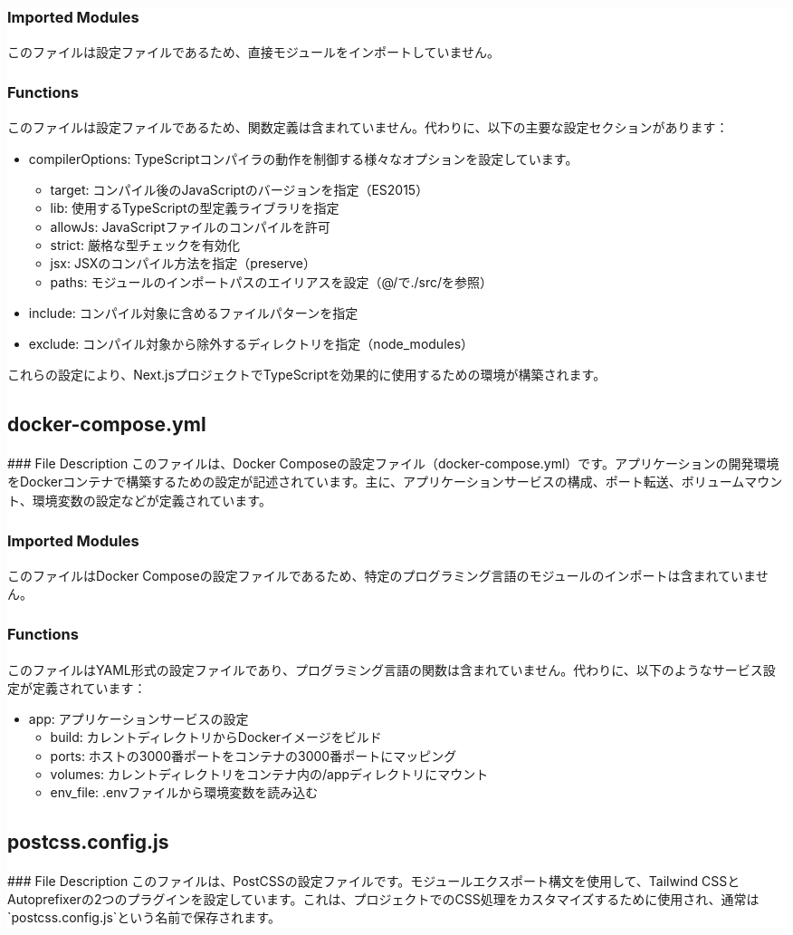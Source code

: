 ### Imported Modules

このファイルは設定ファイルであるため、直接モジュールをインポートしていません。

### Functions

このファイルは設定ファイルであるため、関数定義は含まれていません。代わりに、以下の主要な設定セクションがあります：

- compilerOptions: TypeScriptコンパイラの動作を制御する様々なオプションを設定しています。

  - target: コンパイル後のJavaScriptのバージョンを指定（ES2015）
  - lib: 使用するTypeScriptの型定義ライブラリを指定
  - allowJs: JavaScriptファイルのコンパイルを許可
  - strict: 厳格な型チェックを有効化
  - jsx: JSXのコンパイル方法を指定（preserve）
  - paths: モジュールのインポートパスのエイリアスを設定（@/で./src/を参照）

- include: コンパイル対象に含めるファイルパターンを指定
- exclude: コンパイル対象から除外するディレクトリを指定（node_modules）

これらの設定により、Next.jsプロジェクトでTypeScriptを効果的に使用するための環境が構築されます。
</answer>

## docker-compose.yml

<answer>
### File Description
このファイルは、Docker Composeの設定ファイル（docker-compose.yml）です。アプリケーションの開発環境をDockerコンテナで構築するための設定が記述されています。主に、アプリケーションサービスの構成、ポート転送、ボリュームマウント、環境変数の設定などが定義されています。

### Imported Modules

このファイルはDocker Composeの設定ファイルであるため、特定のプログラミング言語のモジュールのインポートは含まれていません。

### Functions

このファイルはYAML形式の設定ファイルであり、プログラミング言語の関数は含まれていません。代わりに、以下のようなサービス設定が定義されています：

- app: アプリケーションサービスの設定
  - build: カレントディレクトリからDockerイメージをビルド
  - ports: ホストの3000番ポートをコンテナの3000番ポートにマッピング
  - volumes: カレントディレクトリをコンテナ内の/appディレクトリにマウント
  - env_file: .envファイルから環境変数を読み込む
    </answer>

## postcss.config.js

<answer>
### File Description
このファイルは、PostCSSの設定ファイルです。モジュールエクスポート構文を使用して、Tailwind CSSとAutoprefixerの2つのプラグインを設定しています。これは、プロジェクトでのCSS処理をカスタマイズするために使用され、通常は`postcss.config.js`という名前で保存されます。
